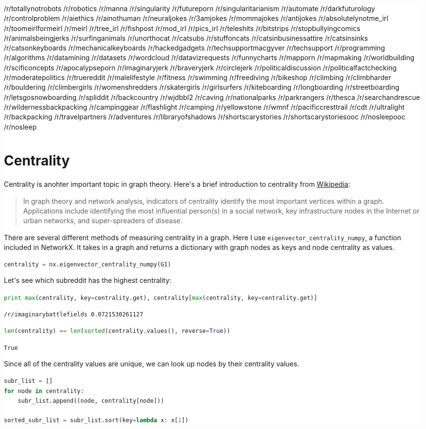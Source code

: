 /r/totallynotrobots /r/robotics /r/manna /r/singularity /r/futureporn /r/singularitarianism /r/automate /r/darkfuturology /r/controlproblem /r/aiethics /r/ainothuman /r/neuraljokes /r/3amjokes /r/mommajokes /r/antijokes /r/absolutelynotme_irl /r/toomeirlformeirl /r/meirl /r/tree_irl /r/fishpost /r/mod_irl /r/pics_irl /r/teleshits /r/bitstrips /r/stopbullyingcomics /r/animalsbeingjerks /r/surfinganimals /r/unorthocat /r/catsubs /r/stuffoncats /r/catsinbusinessattire /r/catsinsinks /r/catsonkeyboards /r/mechanicalkeyboards /r/hackedgadgets /r/techsupportmacgyver /r/techsupport /r/programming /r/algorithms /r/datamining /r/datasets /r/wordcloud /r/datavizrequests /r/funnycharts /r/mapporn /r/mapmaking /r/worldbuilding /r/scificoncepts /r/apocalypseporn /r/imaginaryjerk /r/braveryjerk /r/circlejerk /r/politicaldiscussion /r/politicalfactchecking /r/moderatepolitics /r/truereddit /r/malelifestyle /r/fitness /r/swimming /r/freediving /r/bikeshop /r/climbing /r/climbharder /r/bouldering /r/climbergirls /r/womenshredders /r/skatergirls /r/girlsurfers /r/kiteboarding /r/longboarding /r/streetboarding /r/letsgosnowboarding /r/spliddit /r/backcountry /r/wjdbbl2 /r/caving /r/nationalparks /r/parkrangers /r/thesca /r/searchandrescue /r/wildernessbackpacking /r/campinggear /r/flashlight /r/camping /r/yellowstone /r/wmnf /r/pacificcresttrail /r/cdt /r/ultralight /r/backpacking /r/travelpartners /r/adventures /r/libraryofshadows /r/shortscarystories /r/shortscarystoriesooc /r/nosleepooc /r/nosleep

# Centrality

Centrality is anohter important topic in graph theory. Here's a brief introduction to centrality from [Wikipedia](https://en.wikipedia.org/wiki/Centrality):

> In graph theory and network analysis, indicators of centrality identify the most important vertices within a graph. Applications include identifying the most influential person(s) in a social network, key infrastructure nodes in the Internet or urban networks, and super-spreaders of disease.

There are several different methods of measuring centrality in a graph. Here I use `eigenvector_centrality_numpy`, a function included in NetworkX. It takes in a graph and returns a dictionary with graph nodes as keys and node centrality as values.

```python
centrality = nx.eigenvector_centrality_numpy(G1)
```

Let's see which subreddit has the highest centrality:

```python
print max(centrality, key=centrality.get), centrality[max(centrality, key=centrality.get)]
```

    /r/imaginarybattlefields 0.0721530261127

```python
len(centrality) == len(sorted(centrality.values(), reverse=True))
```

    True

Since all of the centrality values are unique, we can look up nodes by their centrality values.

```python
subr_list = []
for node in centrality:
    subr_list.append((node, centrality[node]))

sorted_subr_list = subr_list.sort(key=lambda x: x[1])
```

